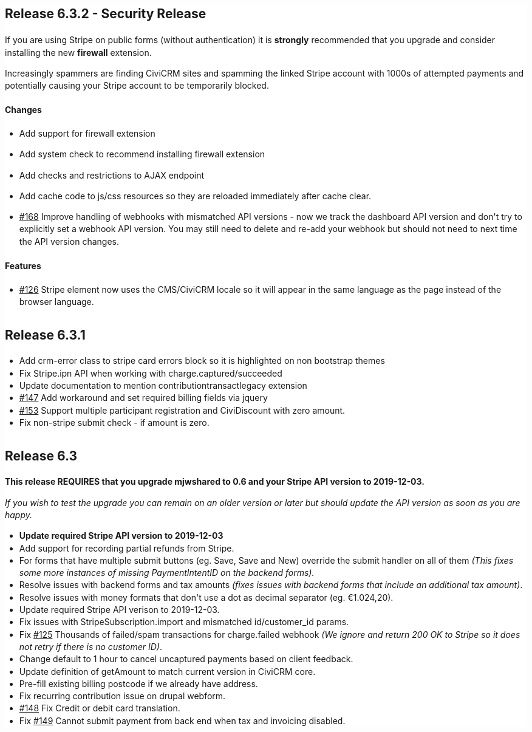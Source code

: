 ## Release 6.3.2 - Security Release

If you are using Stripe on public forms (without authentication) it is **strongly** recommended that you upgrade and consider installing the new **firewall** extension.

Increasingly spammers are finding CiviCRM sites and spamming the linked Stripe account with 1000s of attempted payments
and potentially causing your Stripe account to be temporarily blocked.

#### Changes
* Add support for firewall extension
* Add system check to recommend installing firewall extension
* Add checks and restrictions to AJAX endpoint
* Add cache code to js/css resources so they are reloaded immediately after cache clear.

* [#168](https://lab.civicrm.org/extensions/stripe/issues/168) Improve handling of webhooks with mismatched API versions - now we track the dashboard API version and don't try to explicitly set a webhook API version.
You may still need to delete and re-add your webhook but should not need to next time the API version changes.

#### Features
* [#126](https://lab.civicrm.org/extensions/stripe/issues/126) Stripe element now uses the CMS/CiviCRM locale so it will appear in the same language as the page instead of the browser language.

## Release 6.3.1

* Add crm-error class to stripe card errors block so it is highlighted on non bootstrap themes
* Fix Stripe.ipn API when working with charge.captured/succeeded
* Update documentation to mention contributiontransactlegacy extension
* [#147](https://lab.civicrm.org/extensions/stripe/issues/147) Add workaround and set required billing fields via jquery
* [#153](https://lab.civicrm.org/extensions/stripe/issues/153) Support multiple participant registration and CiviDiscount with zero amount.
* Fix non-stripe submit check - if amount is zero.

## Release 6.3
**This release REQUIRES that you upgrade mjwshared to 0.6 and your Stripe API version to 2019-12-03.**

*If you wish to test the upgrade you can remain on an older version or later but should update the API version as soon as you are happy.*

* **Update required Stripe API version to 2019-12-03**
* Add support for recording partial refunds from Stripe.
* For forms that have multiple submit buttons (eg. Save, Save and New) override the submit handler on all of them *(This fixes some more instances of missing PaymentIntentID on the backend forms).*
* Resolve issues with backend forms and tax amounts *(fixes issues with backend forms that include an additional tax amount)*.
* Resolve issues with money formats that don't use a dot as decimal separator (eg. €1.024,20).
* Update required Stripe API verison to 2019-12-03.
* Fix issues with StripeSubscription.import and mismatched id/customer_id params.
* Fix [#125](https://lab.civicrm.org/extensions/stripe/issues/125) Thousands of failed/spam transactions for charge.failed webhook *(We ignore and return 200 OK to Stripe so it does not retry if there is no customer ID)*.
* Change default to 1 hour to cancel uncaptured payments based on client feedback.
* Update definition of getAmount to match current version in CiviCRM core.
* Pre-fill existing billing postcode if we already have address.
* Fix recurring contribution issue on drupal webform.
* [#148](https://lab.civicrm.org/extensions/stripe/issues/148) Fix Credit or debit card translation.
* Fix [#149](https://lab.civicrm.org/extensions/stripe/issues/149) Cannot submit payment from back end when tax and invoicing disabled.
